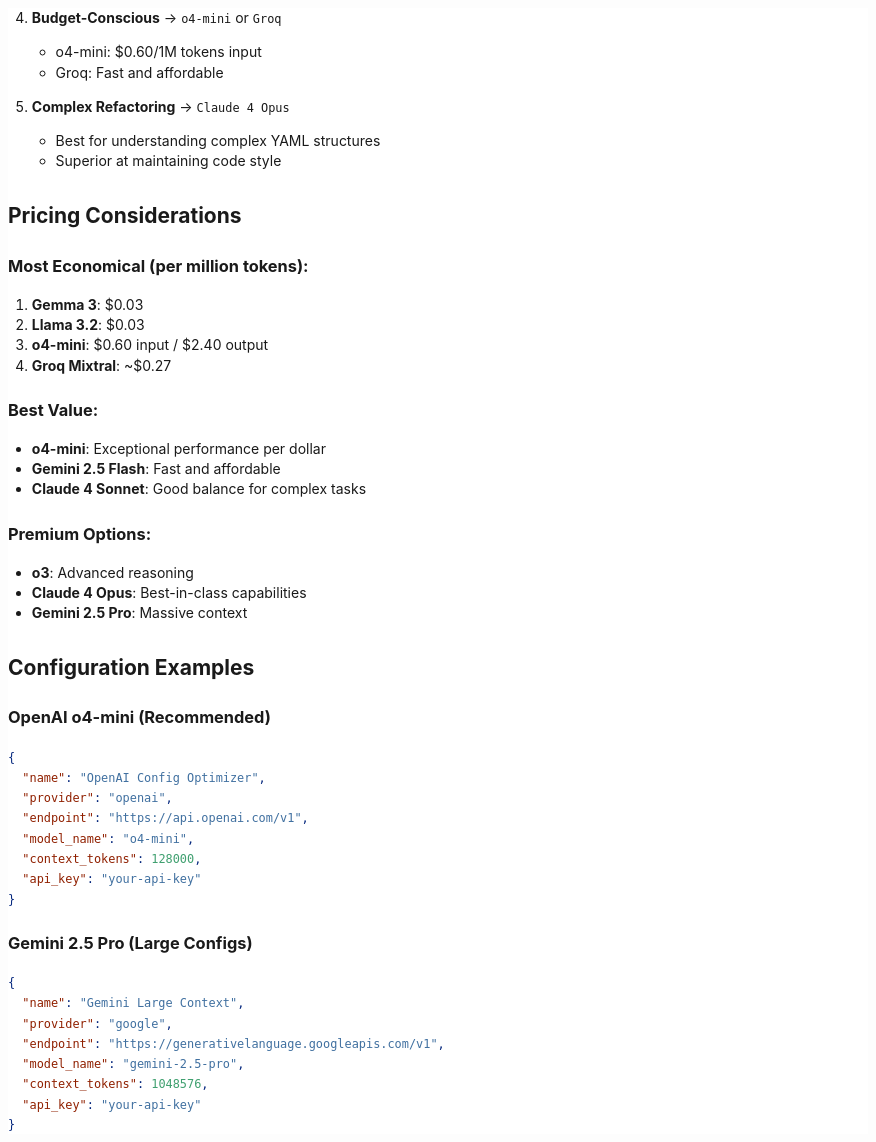 4. **Budget-Conscious** → `o4-mini` or `Groq`
   - o4-mini: $0.60/1M tokens input
   - Groq: Fast and affordable

5. **Complex Refactoring** → `Claude 4 Opus`
   - Best for understanding complex YAML structures
   - Superior at maintaining code style

## Pricing Considerations

### Most Economical (per million tokens):
1. **Gemma 3**: $0.03
2. **Llama 3.2**: $0.03
3. **o4-mini**: $0.60 input / $2.40 output
4. **Groq Mixtral**: ~$0.27

### Best Value:
- **o4-mini**: Exceptional performance per dollar
- **Gemini 2.5 Flash**: Fast and affordable
- **Claude 4 Sonnet**: Good balance for complex tasks

### Premium Options:
- **o3**: Advanced reasoning
- **Claude 4 Opus**: Best-in-class capabilities
- **Gemini 2.5 Pro**: Massive context

## Configuration Examples

### OpenAI o4-mini (Recommended)
```json
{
  "name": "OpenAI Config Optimizer",
  "provider": "openai",
  "endpoint": "https://api.openai.com/v1",
  "model_name": "o4-mini",
  "context_tokens": 128000,
  "api_key": "your-api-key"
}
```

### Gemini 2.5 Pro (Large Configs)
```json
{
  "name": "Gemini Large Context",
  "provider": "google",
  "endpoint": "https://generativelanguage.googleapis.com/v1",
  "model_name": "gemini-2.5-pro",
  "context_tokens": 1048576,
  "api_key": "your-api-key"
}
```
